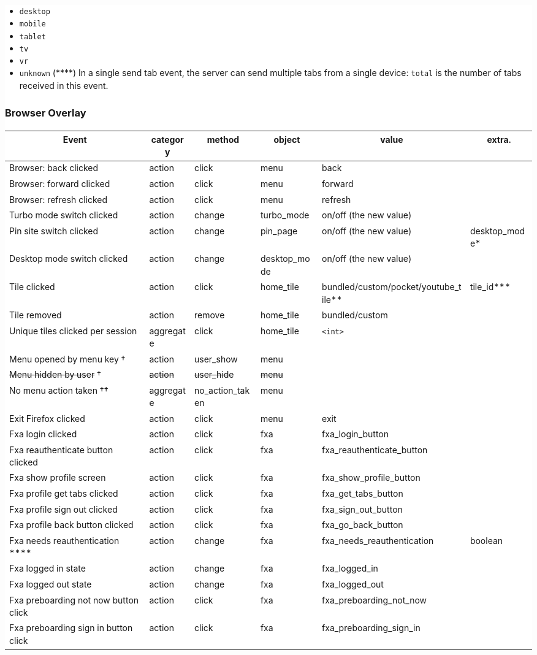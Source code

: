 - `desktop`
- `mobile`
- `tablet`
- `tv`
- `vr`
- `unknown`
(\*\*\*\*) In a single send tab event, the server can send multiple tabs from a single device: `total` is the number of tabs received in this event.

### Browser Overlay
| Event                                  | category | method                | object       | value                    | extra.       |
|----------------------------------------|----------|-----------------------|--------------|--------------------------|---------------|
| Browser: back clicked                  | action   | click                 | menu         | back                     |               |
| Browser: forward clicked               | action   | click                 | menu         | forward                  |               |
| Browser: refresh clicked               | action   | click                 | menu         | refresh                  |               |
| Turbo mode switch clicked              | action   | change                | turbo_mode   | on/off (the new value)   |               |
| Pin site switch clicked                | action   | change                | pin_page     | on/off (the new value)   | desktop_mode* |
| Desktop mode switch clicked            | action   | change                | desktop_mode | on/off (the new value)   |               |
| Tile clicked                           | action   | click                 | home_tile    | bundled/custom/pocket/youtube_tile** | tile_id***    |
| Tile removed                           | action   | remove                | home_tile    | bundled/custom           |               |
| Unique tiles clicked per session       | aggregate| click                 | home_tile    | `<int>`                  |               |
| Menu opened by menu key †              | action   | user_show             | menu         |                          |               |
| ~~Menu hidden by user~~ †              |~~action~~| ~~user_hide~~         | ~~menu~~     |                          |               |
| No menu action taken ††                | aggregate| no_action_taken       | menu         |                          |               |
| Exit Firefox clicked                   | action   | click                 | menu         | exit                     |               |
| Fxa login clicked                      | action   | click                 | fxa          | fxa_login_button         |               |
| Fxa reauthenticate button clicked      | action   | click                 | fxa          | fxa_reauthenticate_button |               |
| Fxa show profile screen                | action   | click                 | fxa          | fxa_show_profile_button  |               |
| Fxa profile get tabs clicked           | action   | click                 | fxa          | fxa_get_tabs_button      |               |
| Fxa profile sign out clicked           | action   | click                 | fxa          | fxa_sign_out_button      |               |
| Fxa profile back button clicked        | action   | click                 | fxa          | fxa_go_back_button       |               |
| Fxa needs reauthentication ****        | action   | change                | fxa          | fxa_needs_reauthentication | boolean     |
| Fxa logged in state                    | action   | change                | fxa          | fxa_logged_in            |               |
| Fxa logged out state                   | action   | change                | fxa          | fxa_logged_out           |               |
| Fxa preboarding not now button click   | action   | click                 | fxa          | fxa_preboarding_not_now  |               |
| Fxa preboarding sign in button click   | action   | click                 | fxa          | fxa_preboarding_sign_in  |               |
